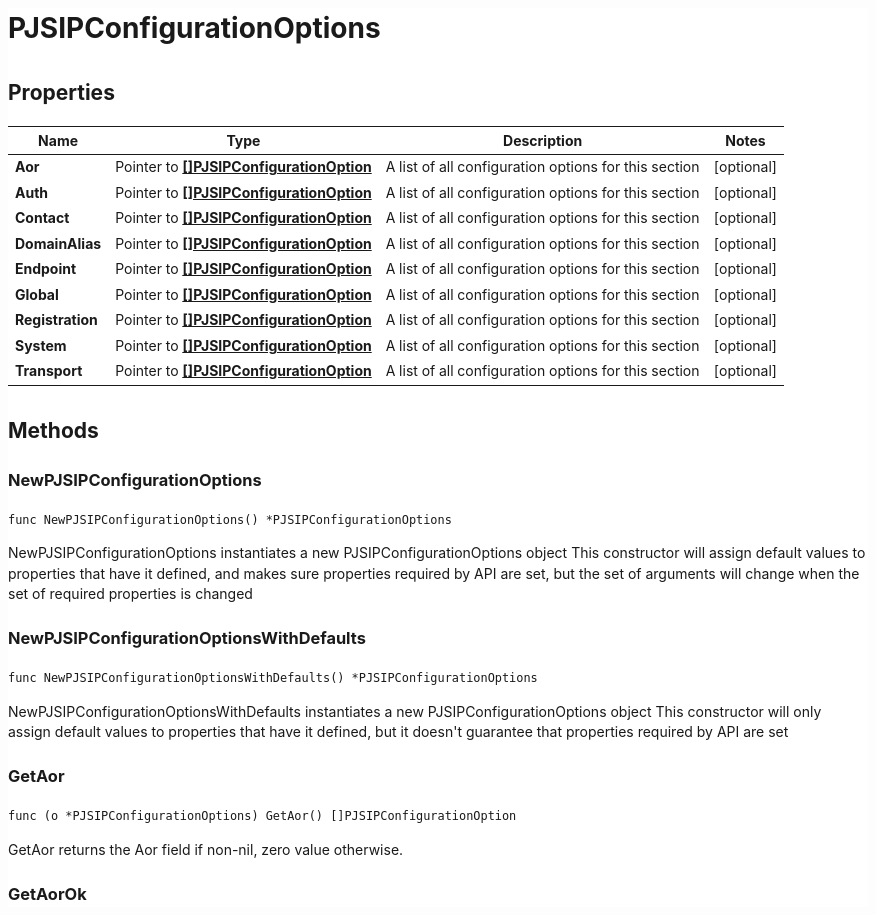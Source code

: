 # PJSIPConfigurationOptions

## Properties

Name | Type | Description | Notes
------------ | ------------- | ------------- | -------------
**Aor** | Pointer to [**[]PJSIPConfigurationOption**](PJSIPConfigurationOption.md) | A list of all configuration options for this section | [optional]
**Auth** | Pointer to [**[]PJSIPConfigurationOption**](PJSIPConfigurationOption.md) | A list of all configuration options for this section | [optional]
**Contact** | Pointer to [**[]PJSIPConfigurationOption**](PJSIPConfigurationOption.md) | A list of all configuration options for this section | [optional]
**DomainAlias** | Pointer to [**[]PJSIPConfigurationOption**](PJSIPConfigurationOption.md) | A list of all configuration options for this section | [optional]
**Endpoint** | Pointer to [**[]PJSIPConfigurationOption**](PJSIPConfigurationOption.md) | A list of all configuration options for this section | [optional]
**Global** | Pointer to [**[]PJSIPConfigurationOption**](PJSIPConfigurationOption.md) | A list of all configuration options for this section | [optional]
**Registration** | Pointer to [**[]PJSIPConfigurationOption**](PJSIPConfigurationOption.md) | A list of all configuration options for this section | [optional]
**System** | Pointer to [**[]PJSIPConfigurationOption**](PJSIPConfigurationOption.md) | A list of all configuration options for this section | [optional]
**Transport** | Pointer to [**[]PJSIPConfigurationOption**](PJSIPConfigurationOption.md) | A list of all configuration options for this section | [optional]

## Methods

### NewPJSIPConfigurationOptions

`func NewPJSIPConfigurationOptions() *PJSIPConfigurationOptions`

NewPJSIPConfigurationOptions instantiates a new PJSIPConfigurationOptions object
This constructor will assign default values to properties that have it defined,
and makes sure properties required by API are set, but the set of arguments
will change when the set of required properties is changed

### NewPJSIPConfigurationOptionsWithDefaults

`func NewPJSIPConfigurationOptionsWithDefaults() *PJSIPConfigurationOptions`

NewPJSIPConfigurationOptionsWithDefaults instantiates a new PJSIPConfigurationOptions object
This constructor will only assign default values to properties that have it defined,
but it doesn't guarantee that properties required by API are set

### GetAor

`func (o *PJSIPConfigurationOptions) GetAor() []PJSIPConfigurationOption`

GetAor returns the Aor field if non-nil, zero value otherwise.

### GetAorOk
